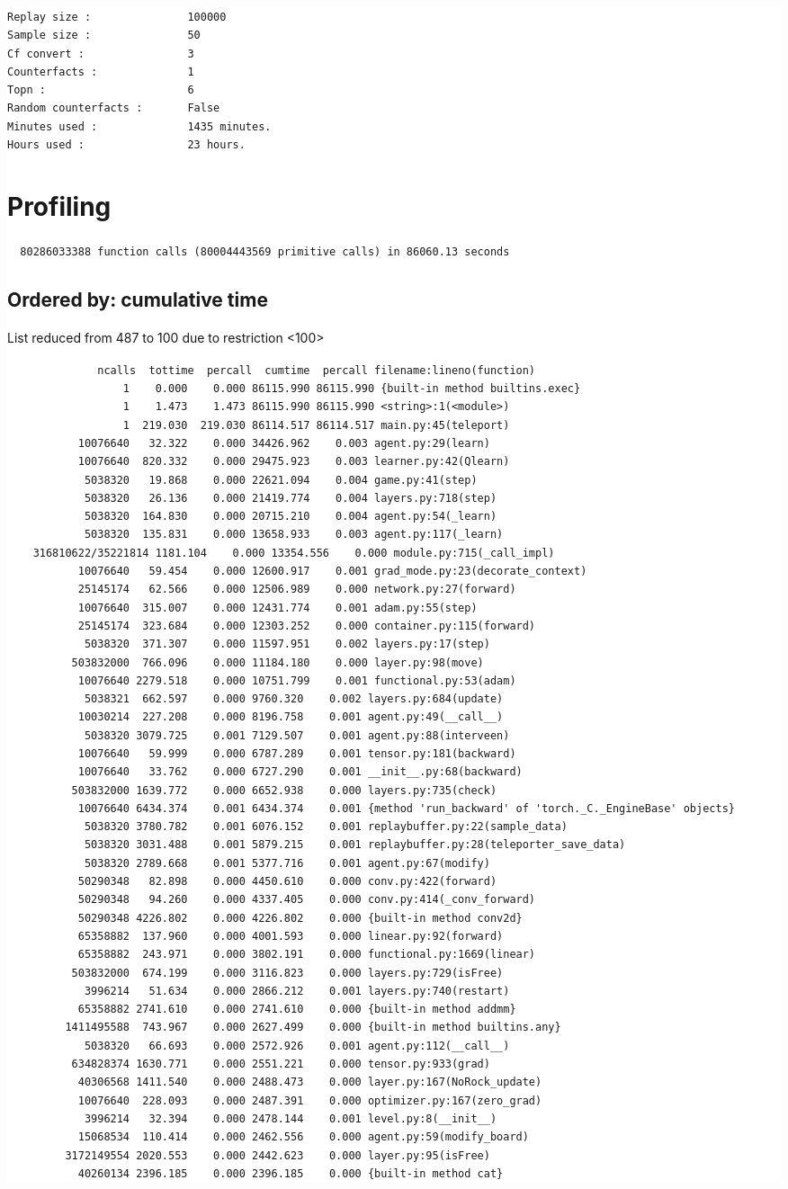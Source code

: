     Replay size :               100000
    Sample size :               50
    Cf convert :                3
    Counterfacts :              1
    Topn :                      6
    Random counterfacts :       False
    Minutes used :              1435 minutes.
    Hours used :                23 hours.

# Profiling


      80286033388 function calls (80004443569 primitive calls) in 86060.13 seconds

##    Ordered by: cumulative time
   List reduced from 487 to 100 due to restriction <100>

                  ncalls  tottime  percall  cumtime  percall filename:lineno(function)
                      1    0.000    0.000 86115.990 86115.990 {built-in method builtins.exec}
                      1    1.473    1.473 86115.990 86115.990 <string>:1(<module>)
                      1  219.030  219.030 86114.517 86114.517 main.py:45(teleport)
               10076640   32.322    0.000 34426.962    0.003 agent.py:29(learn)
               10076640  820.332    0.000 29475.923    0.003 learner.py:42(Qlearn)
                5038320   19.868    0.000 22621.094    0.004 game.py:41(step)
                5038320   26.136    0.000 21419.774    0.004 layers.py:718(step)
                5038320  164.830    0.000 20715.210    0.004 agent.py:54(_learn)
                5038320  135.831    0.000 13658.933    0.003 agent.py:117(_learn)
        316810622/35221814 1181.104    0.000 13354.556    0.000 module.py:715(_call_impl)
               10076640   59.454    0.000 12600.917    0.001 grad_mode.py:23(decorate_context)
               25145174   62.566    0.000 12506.989    0.000 network.py:27(forward)
               10076640  315.007    0.000 12431.774    0.001 adam.py:55(step)
               25145174  323.684    0.000 12303.252    0.000 container.py:115(forward)
                5038320  371.307    0.000 11597.951    0.002 layers.py:17(step)
              503832000  766.096    0.000 11184.180    0.000 layer.py:98(move)
               10076640 2279.518    0.000 10751.799    0.001 functional.py:53(adam)
                5038321  662.597    0.000 9760.320    0.002 layers.py:684(update)
               10030214  227.208    0.000 8196.758    0.001 agent.py:49(__call__)
                5038320 3079.725    0.001 7129.507    0.001 agent.py:88(interveen)
               10076640   59.999    0.000 6787.289    0.001 tensor.py:181(backward)
               10076640   33.762    0.000 6727.290    0.001 __init__.py:68(backward)
              503832000 1639.772    0.000 6652.938    0.000 layers.py:735(check)
               10076640 6434.374    0.001 6434.374    0.001 {method 'run_backward' of 'torch._C._EngineBase' objects}
                5038320 3780.782    0.001 6076.152    0.001 replaybuffer.py:22(sample_data)
                5038320 3031.488    0.001 5879.215    0.001 replaybuffer.py:28(teleporter_save_data)
                5038320 2789.668    0.001 5377.716    0.001 agent.py:67(modify)
               50290348   82.898    0.000 4450.610    0.000 conv.py:422(forward)
               50290348   94.260    0.000 4337.405    0.000 conv.py:414(_conv_forward)
               50290348 4226.802    0.000 4226.802    0.000 {built-in method conv2d}
               65358882  137.960    0.000 4001.593    0.000 linear.py:92(forward)
               65358882  243.971    0.000 3802.191    0.000 functional.py:1669(linear)
              503832000  674.199    0.000 3116.823    0.000 layers.py:729(isFree)
                3996214   51.634    0.000 2866.212    0.001 layers.py:740(restart)
               65358882 2741.610    0.000 2741.610    0.000 {built-in method addmm}
             1411495588  743.967    0.000 2627.499    0.000 {built-in method builtins.any}
                5038320   66.693    0.000 2572.926    0.001 agent.py:112(__call__)
              634828374 1630.771    0.000 2551.221    0.000 tensor.py:933(grad)
               40306568 1411.540    0.000 2488.473    0.000 layer.py:167(NoRock_update)
               10076640  228.093    0.000 2487.391    0.000 optimizer.py:167(zero_grad)
                3996214   32.394    0.000 2478.144    0.001 level.py:8(__init__)
               15068534  110.414    0.000 2462.556    0.000 agent.py:59(modify_board)
             3172149554 2020.553    0.000 2442.623    0.000 layer.py:95(isFree)
               40260134 2396.185    0.000 2396.185    0.000 {built-in method cat}
